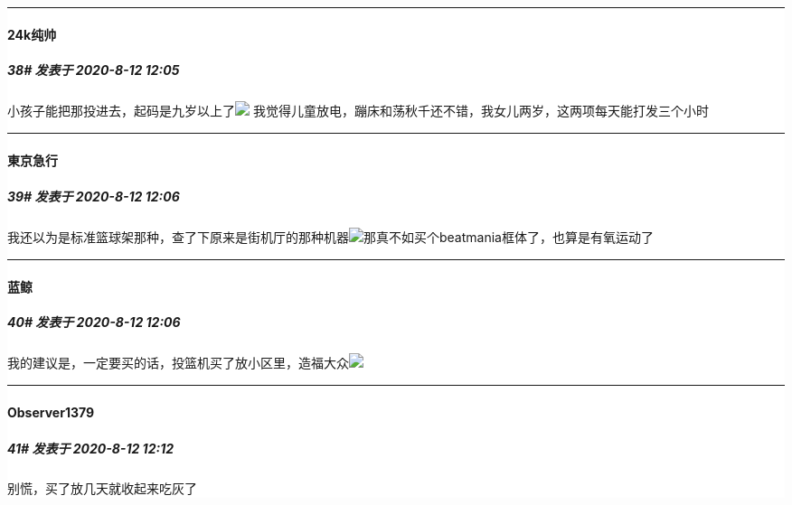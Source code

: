 





-----

####  24k纯帅  
##### 38#       发表于 2020-8-12 12:05




小孩子能把那投进去，起码是九岁以上了<img src="https://static.saraba1st.com/image/smiley/face2017/045.png" referrerpolicy="no-referrer">
我觉得儿童放电，蹦床和荡秋千还不错，我女儿两岁，这两项每天能打发三个小时







-----

####  東京急行  
##### 39#       发表于 2020-8-12 12:06




我还以为是标准篮球架那种，查了下原来是街机厅的那种机器<img src="https://static.saraba1st.com/image/smiley/face2017/069.png" referrerpolicy="no-referrer">那真不如买个beatmania框体了，也算是有氧运动了







-----

####  蓝鲸  
##### 40#       发表于 2020-8-12 12:06




我的建议是，一定要买的话，投篮机买了放小区里，造福大众<img src="https://static.saraba1st.com/image/smiley/face2017/053.png" referrerpolicy="no-referrer">







-----

####  Observer1379  
##### 41#       发表于 2020-8-12 12:12




别慌，买了放几天就收起来吃灰了




